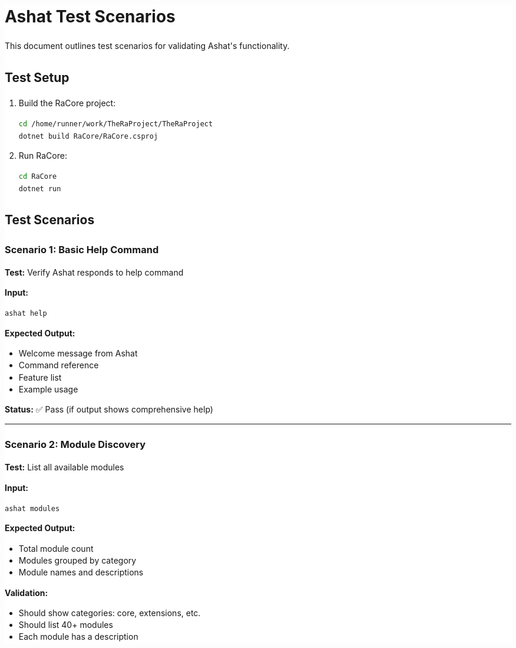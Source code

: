 # Ashat Test Scenarios

This document outlines test scenarios for validating Ashat's functionality.

## Test Setup

1. Build the RaCore project:
   ```bash
   cd /home/runner/work/TheRaProject/TheRaProject
   dotnet build RaCore/RaCore.csproj
   ```

2. Run RaCore:
   ```bash
   cd RaCore
   dotnet run
   ```

## Test Scenarios

### Scenario 1: Basic Help Command

**Test:** Verify Ashat responds to help command

**Input:**
```
ashat help
```

**Expected Output:**
- Welcome message from Ashat
- Command reference
- Feature list
- Example usage

**Status:** ✅ Pass (if output shows comprehensive help)

---

### Scenario 2: Module Discovery

**Test:** List all available modules

**Input:**
```
ashat modules
```

**Expected Output:**
- Total module count
- Modules grouped by category
- Module names and descriptions

**Validation:**
- Should show categories: core, extensions, etc.
- Should list 40+ modules
- Each module has a description
